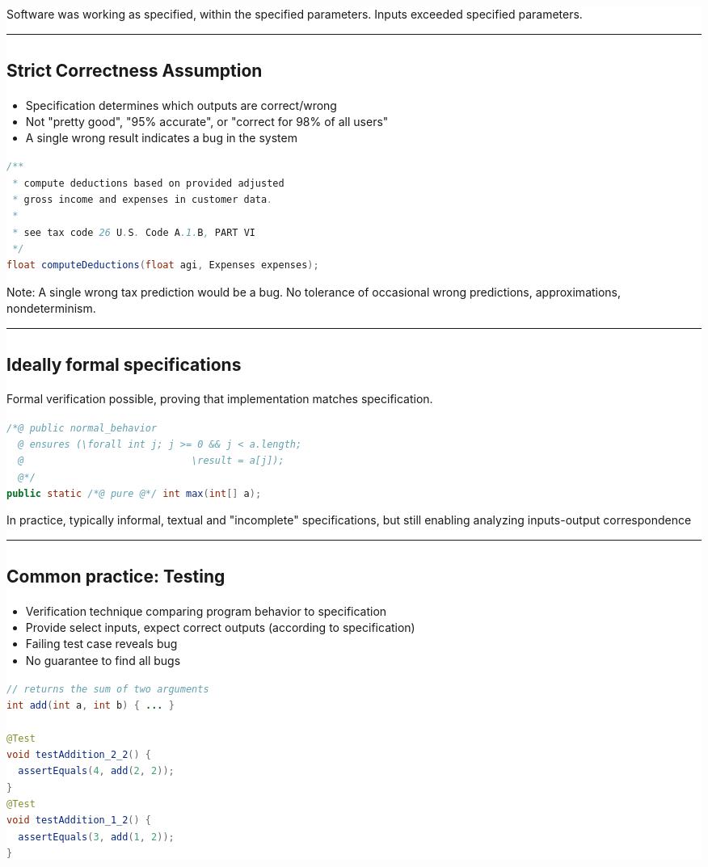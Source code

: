 Software was working as specified, within the specified parameters. Inputs exceeded specified parameters.

----
## Strict Correctness Assumption

* Specification determines which outputs are correct/wrong
* Not "pretty good", "95% accurate", or "correct for 98% of all users"
* A single wrong result indicates a bug in the system

```java
/**
 * compute deductions based on provided adjusted 
 * gross income and expenses in customer data.
 *
 * see tax code 26 U.S. Code A.1.B, PART VI
 */
float computeDeductions(float agi, Expenses expenses);
```

Note: A single wrong tax prediction would be a bug. No tolerance of occasional wrong predictions, approximations, nondeterminism.



----
## Ideally formal specifications

Formal verification possible, proving that implementation matches specification.

```java
/*@ public normal_behavior 
  @ ensures (\forall int j; j >= 0 && j < a.length;  
  @                             \result = a[j]); 
  @*/ 
public static /*@ pure @*/ int max(int[] a);
```

In practice, typically informal, textual and "incomplete" specifications, but still enabling analyzing inputs-output correspondence


----
## Common practice: Testing

* Verification technique comparing program behavior to specification
* Provide select inputs, expect correct outputs (according to specification)
* Failing test case reveals bug
* No guarantee to find all bugs


```java
// returns the sum of two arguments
int add(int a, int b) { ... }

@Test
void testAddition_2_2() {
  assertEquals(4, add(2, 2));
}
@Test
void testAddition_1_2() {
  assertEquals(3, add(1, 2));
}
```
